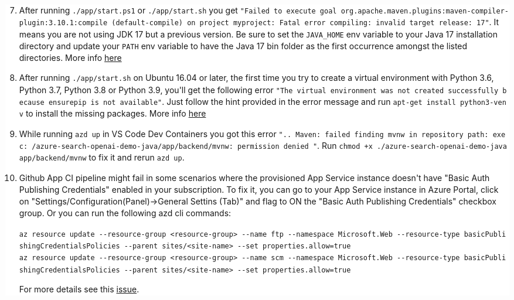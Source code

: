 7. After running `./app/start.ps1` or `./app/start.sh` you get `"Failed to execute goal org.apache.maven.plugins:maven-compiler-plugin:3.10.1:compile (default-compile) on project myproject: Fatal error compiling: invalid target release: 17"`. It means you are not using JDK 17 but a previous version. Be sure to set the `JAVA_HOME` env variable to your Java 17 installation directory and update your `PATH` env variable to have the Java 17 bin folder as the first occurrence amongst the listed directories. More info [here](https://learn.microsoft.com/en-us/java/openjdk/install)
8. After running `./app/start.sh` on Ubuntu 16.04 or later, the first time you try to create a virtual environment with Python 3.6, Python 3.7, Python 3.8 or Python 3.9, you'll get the following error `"The virtual environment was not created successfully because ensurepip is not available"`. Just follow the hint provided in the error message and run `apt-get install python3-venv` to install the missing packages. More info [here](https://www.softwarepragmatism.com/cannot-create-a-python-virtual-environment-on-ubuntu-ensurepip-is-not-available)
9. While running `azd up` in VS Code Dev Containers you got this error `".. Maven: failed finding mvnw in repository path: exec: /azure-search-openai-demo-java/app/backend/mvnw: permission denied "`. Run `chmod +x ./azure-search-openai-demo-javaapp/backend/mvnw` to fix it and rerun `azd up`.
10. Github App CI pipeline might fail in some scenarios where the provisioned App Service instance doesn't have "Basic Auth Publishing Credentials" enabled in your subscription. To fix it, you can go to your App Service instance in Azure Portal, click on "Settings/Configuration(Panel)->General Settins (Tab)" and flag to ON the "Basic Auth Publishing Credentials" checkbox group. Or you can run the following azd cli commands:

    ```
    az resource update --resource-group <resource-group> --name ftp --namespace Microsoft.Web --resource-type basicPublishingCredentialsPolicies --parent sites/<site-name> --set properties.allow=true
    az resource update --resource-group <resource-group> --name scm --namespace Microsoft.Web --resource-type basicPublishingCredentialsPolicies --parent sites/<site-name> --set properties.allow=true
    ```

    For more details see this [issue](https://github.com/Azure-Samples/azure-search-openai-demo-java/issues/7).
